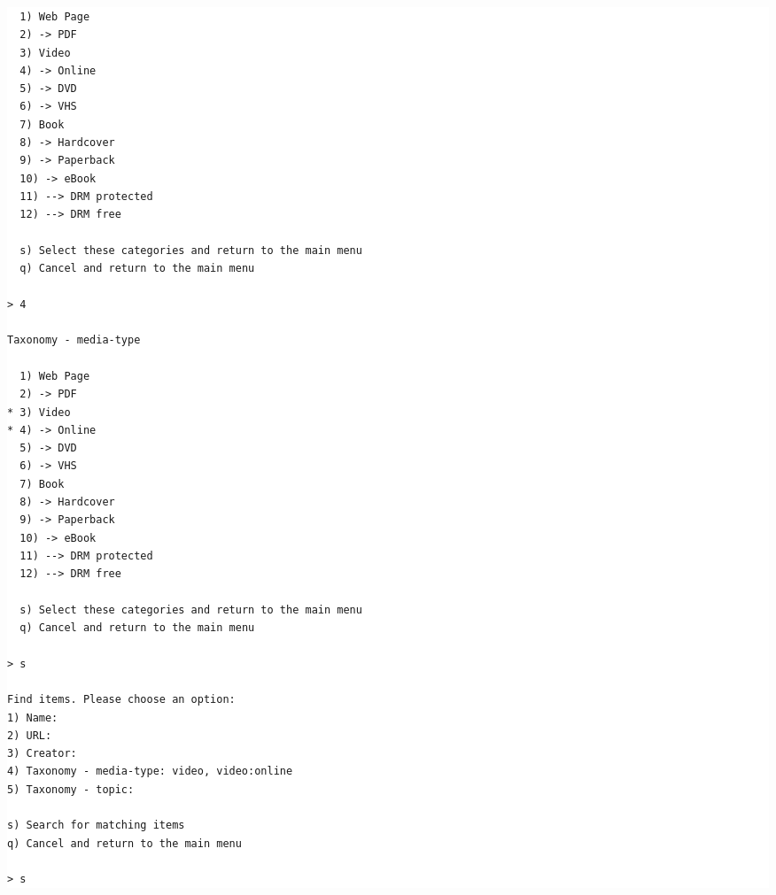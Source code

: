 ```console
  1) Web Page
  2) -> PDF
  3) Video
  4) -> Online
  5) -> DVD
  6) -> VHS
  7) Book
  8) -> Hardcover
  9) -> Paperback
  10) -> eBook
  11) --> DRM protected
  12) --> DRM free

  s) Select these categories and return to the main menu
  q) Cancel and return to the main menu

> 4

Taxonomy - media-type

  1) Web Page
  2) -> PDF
* 3) Video
* 4) -> Online
  5) -> DVD
  6) -> VHS
  7) Book
  8) -> Hardcover
  9) -> Paperback
  10) -> eBook
  11) --> DRM protected
  12) --> DRM free

  s) Select these categories and return to the main menu
  q) Cancel and return to the main menu

> s

Find items. Please choose an option:
1) Name:
2) URL:
3) Creator:
4) Taxonomy - media-type: video, video:online
5) Taxonomy - topic:

s) Search for matching items
q) Cancel and return to the main menu

> s
```
